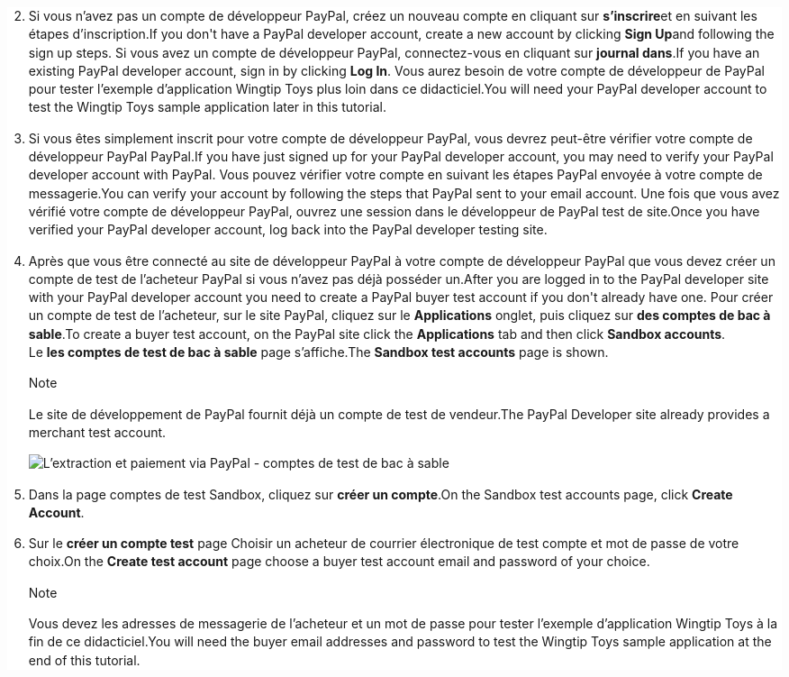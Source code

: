 2. <span data-ttu-id="2f4b8-306">Si vous n’avez pas un compte de développeur PayPal, créez un nouveau compte en cliquant sur **s’inscrire**et en suivant les étapes d’inscription.</span><span class="sxs-lookup"><span data-stu-id="2f4b8-306">If you don't have a PayPal developer account, create a new account by clicking **Sign Up**and following the sign up steps.</span></span> <span data-ttu-id="2f4b8-307">Si vous avez un compte de développeur PayPal, connectez-vous en cliquant sur **journal dans**.</span><span class="sxs-lookup"><span data-stu-id="2f4b8-307">If you have an existing PayPal developer account, sign in by clicking **Log In**.</span></span> <span data-ttu-id="2f4b8-308">Vous aurez besoin de votre compte de développeur de PayPal pour tester l’exemple d’application Wingtip Toys plus loin dans ce didacticiel.</span><span class="sxs-lookup"><span data-stu-id="2f4b8-308">You will need your PayPal developer account to test the Wingtip Toys sample application later in this tutorial.</span></span>
3. <span data-ttu-id="2f4b8-309">Si vous êtes simplement inscrit pour votre compte de développeur PayPal, vous devrez peut-être vérifier votre compte de développeur PayPal PayPal.</span><span class="sxs-lookup"><span data-stu-id="2f4b8-309">If you have just signed up for your PayPal developer account, you may need to verify your PayPal developer account with PayPal.</span></span> <span data-ttu-id="2f4b8-310">Vous pouvez vérifier votre compte en suivant les étapes PayPal envoyée à votre compte de messagerie.</span><span class="sxs-lookup"><span data-stu-id="2f4b8-310">You can verify your account by following the steps that PayPal sent to your email account.</span></span> <span data-ttu-id="2f4b8-311">Une fois que vous avez vérifié votre compte de développeur PayPal, ouvrez une session dans le développeur de PayPal test de site.</span><span class="sxs-lookup"><span data-stu-id="2f4b8-311">Once you have verified your PayPal developer account, log back into the PayPal developer testing site.</span></span>
4. <span data-ttu-id="2f4b8-312">Après que vous être connecté au site de développeur PayPal à votre compte de développeur PayPal que vous devez créer un compte de test de l’acheteur PayPal si vous n’avez pas déjà posséder un.</span><span class="sxs-lookup"><span data-stu-id="2f4b8-312">After you are logged in to the PayPal developer site with your PayPal developer account you need to create a PayPal buyer test account if you don't already have one.</span></span> <span data-ttu-id="2f4b8-313">Pour créer un compte de test de l’acheteur, sur le site PayPal, cliquez sur le **Applications** onglet, puis cliquez sur **des comptes de bac à sable**.</span><span class="sxs-lookup"><span data-stu-id="2f4b8-313">To create a buyer test account, on the PayPal site click the **Applications** tab and then click **Sandbox accounts**.</span></span>   
 <span data-ttu-id="2f4b8-314">Le **les comptes de test de bac à sable** page s’affiche.</span><span class="sxs-lookup"><span data-stu-id="2f4b8-314">The **Sandbox test accounts** page is shown.</span></span>   

    > [!NOTE] 
    > 
    > <span data-ttu-id="2f4b8-315">Le site de développement de PayPal fournit déjà un compte de test de vendeur.</span><span class="sxs-lookup"><span data-stu-id="2f4b8-315">The PayPal Developer site already provides a merchant test account.</span></span>

    ![L’extraction et paiement via PayPal - comptes de test de bac à sable](checkout-and-payment-with-paypal/_static/image15.png)
5. <span data-ttu-id="2f4b8-317">Dans la page comptes de test Sandbox, cliquez sur **créer un compte**.</span><span class="sxs-lookup"><span data-stu-id="2f4b8-317">On the Sandbox test accounts page, click **Create Account**.</span></span>
6. <span data-ttu-id="2f4b8-318">Sur le **créer un compte test** page Choisir un acheteur de courrier électronique de test compte et mot de passe de votre choix.</span><span class="sxs-lookup"><span data-stu-id="2f4b8-318">On the **Create test account** page choose a buyer test account email and password of your choice.</span></span>   

    > [!NOTE] 
    > 
    > <span data-ttu-id="2f4b8-319">Vous devez les adresses de messagerie de l’acheteur et un mot de passe pour tester l’exemple d’application Wingtip Toys à la fin de ce didacticiel.</span><span class="sxs-lookup"><span data-stu-id="2f4b8-319">You will need the buyer email addresses and password to test the Wingtip Toys sample application at the end of this tutorial.</span></span>
